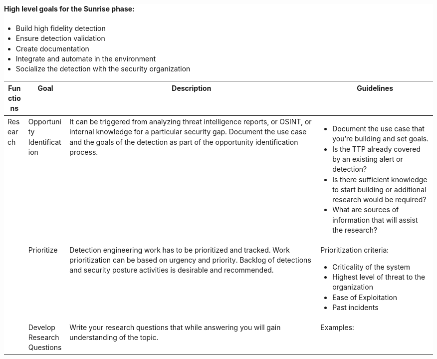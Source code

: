 #### High level goals for the Sunrise phase: 

<ul>
  <li>Build high fidelity detection </li>
  <li>Ensure detection validation</li>
  <li>Create documentation </li>
  <li>Integrate and automate in the environment </li>
  <li>Socialize the detection with the security organization</li>
</ul>


<table class="tg">
<thead>
  <tr>
    <th class="tg-7btt">Functions</th>
    <th class="tg-7btt">Goal</th>
    <th class="tg-7btt">Description</th>
    <th class="tg-7btt">Guidelines</th>
  </tr>
</thead>
<tbody>
  <tr>
    <td class="tg-8bgf" rowspan="5">Research</td>
    <td class="tg-0pky">Opportunity Identification</td>
    <td class="tg-0pky">It can be triggered from analyzing threat intelligence reports, or OSINT, or internal knowledge for a particular security gap. Document the use case and the goals of the detection as part of the opportunity identification process. </td>
    <td class="tg-0pky">

- Document the use case that you’re building and set goals.
- Is the TTP already covered by an existing alert or detection? 
- Is there sufficient knowledge to start building or additional research would be required? 
- What are sources of information that will assist the research?
</td>
  </tr>
  <tr>
    <td class="tg-0lax">Prioritize</td>
    <td class="tg-0lax">Detection engineering work has to be prioritized and tracked. Work prioritization can be based on urgency and priority. Backlog of detections and security posture activities is desirable and recommended. 
</td>
    <td class="tg-0pky">Prioritization criteria:

- Criticality of the system
- Highest level of threat to the organization
- Ease of Exploitation
- Past incidents</td>
  </tr>
  <tr>
    <td class="tg-0lax">Develop Research Questions</td>
    <td class="tg-0lax">Write your research questions that while answering you will gain understanding of the topic. </td>
    <td class="tg-0pky">Examples:
    